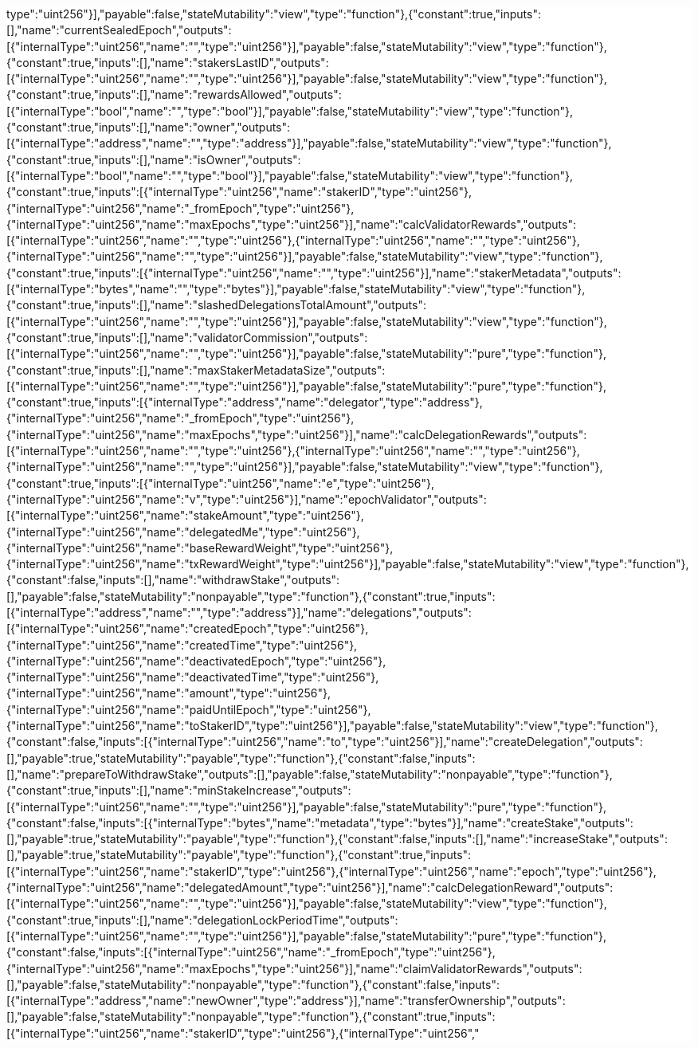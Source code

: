 type":"uint256"}],"payable":false,"stateMutability":"view","type":"function"},{"constant":true,"inputs":[],"name":"currentSealedEpoch","outputs":[{"internalType":"uint256","name":"","type":"uint256"}],"payable":false,"stateMutability":"view","type":"function"},{"constant":true,"inputs":[],"name":"stakersLastID","outputs":[{"internalType":"uint256","name":"","type":"uint256"}],"payable":false,"stateMutability":"view","type":"function"},{"constant":true,"inputs":[],"name":"rewardsAllowed","outputs":[{"internalType":"bool","name":"","type":"bool"}],"payable":false,"stateMutability":"view","type":"function"},{"constant":true,"inputs":[],"name":"owner","outputs":[{"internalType":"address","name":"","type":"address"}],"payable":false,"stateMutability":"view","type":"function"},{"constant":true,"inputs":[],"name":"isOwner","outputs":[{"internalType":"bool","name":"","type":"bool"}],"payable":false,"stateMutability":"view","type":"function"},{"constant":true,"inputs":[{"internalType":"uint256","name":"stakerID","type":"uint256"},{"internalType":"uint256","name":"_fromEpoch","type":"uint256"},{"internalType":"uint256","name":"maxEpochs","type":"uint256"}],"name":"calcValidatorRewards","outputs":[{"internalType":"uint256","name":"","type":"uint256"},{"internalType":"uint256","name":"","type":"uint256"},{"internalType":"uint256","name":"","type":"uint256"}],"payable":false,"stateMutability":"view","type":"function"},{"constant":true,"inputs":[{"internalType":"uint256","name":"","type":"uint256"}],"name":"stakerMetadata","outputs":[{"internalType":"bytes","name":"","type":"bytes"}],"payable":false,"stateMutability":"view","type":"function"},{"constant":true,"inputs":[],"name":"slashedDelegationsTotalAmount","outputs":[{"internalType":"uint256","name":"","type":"uint256"}],"payable":false,"stateMutability":"view","type":"function"},{"constant":true,"inputs":[],"name":"validatorCommission","outputs":[{"internalType":"uint256","name":"","type":"uint256"}],"payable":false,"stateMutability":"pure","type":"function"},{"constant":true,"inputs":[],"name":"maxStakerMetadataSize","outputs":[{"internalType":"uint256","name":"","type":"uint256"}],"payable":false,"stateMutability":"pure","type":"function"},{"constant":true,"inputs":[{"internalType":"address","name":"delegator","type":"address"},{"internalType":"uint256","name":"_fromEpoch","type":"uint256"},{"internalType":"uint256","name":"maxEpochs","type":"uint256"}],"name":"calcDelegationRewards","outputs":[{"internalType":"uint256","name":"","type":"uint256"},{"internalType":"uint256","name":"","type":"uint256"},{"internalType":"uint256","name":"","type":"uint256"}],"payable":false,"stateMutability":"view","type":"function"},{"constant":true,"inputs":[{"internalType":"uint256","name":"e","type":"uint256"},{"internalType":"uint256","name":"v","type":"uint256"}],"name":"epochValidator","outputs":[{"internalType":"uint256","name":"stakeAmount","type":"uint256"},{"internalType":"uint256","name":"delegatedMe","type":"uint256"},{"internalType":"uint256","name":"baseRewardWeight","type":"uint256"},{"internalType":"uint256","name":"txRewardWeight","type":"uint256"}],"payable":false,"stateMutability":"view","type":"function"},{"constant":false,"inputs":[],"name":"withdrawStake","outputs":[],"payable":false,"stateMutability":"nonpayable","type":"function"},{"constant":true,"inputs":[{"internalType":"address","name":"","type":"address"}],"name":"delegations","outputs":[{"internalType":"uint256","name":"createdEpoch","type":"uint256"},{"internalType":"uint256","name":"createdTime","type":"uint256"},{"internalType":"uint256","name":"deactivatedEpoch","type":"uint256"},{"internalType":"uint256","name":"deactivatedTime","type":"uint256"},{"internalType":"uint256","name":"amount","type":"uint256"},{"internalType":"uint256","name":"paidUntilEpoch","type":"uint256"},{"internalType":"uint256","name":"toStakerID","type":"uint256"}],"payable":false,"stateMutability":"view","type":"function"},{"constant":false,"inputs":[{"internalType":"uint256","name":"to","type":"uint256"}],"name":"createDelegation","outputs":[],"payable":true,"stateMutability":"payable","type":"function"},{"constant":false,"inputs":[],"name":"prepareToWithdrawStake","outputs":[],"payable":false,"stateMutability":"nonpayable","type":"function"},{"constant":true,"inputs":[],"name":"minStakeIncrease","outputs":[{"internalType":"uint256","name":"","type":"uint256"}],"payable":false,"stateMutability":"pure","type":"function"},{"constant":false,"inputs":[{"internalType":"bytes","name":"metadata","type":"bytes"}],"name":"createStake","outputs":[],"payable":true,"stateMutability":"payable","type":"function"},{"constant":false,"inputs":[],"name":"increaseStake","outputs":[],"payable":true,"stateMutability":"payable","type":"function"},{"constant":true,"inputs":[{"internalType":"uint256","name":"stakerID","type":"uint256"},{"internalType":"uint256","name":"epoch","type":"uint256"},{"internalType":"uint256","name":"delegatedAmount","type":"uint256"}],"name":"calcDelegationReward","outputs":[{"internalType":"uint256","name":"","type":"uint256"}],"payable":false,"stateMutability":"view","type":"function"},{"constant":true,"inputs":[],"name":"delegationLockPeriodTime","outputs":[{"internalType":"uint256","name":"","type":"uint256"}],"payable":false,"stateMutability":"pure","type":"function"},{"constant":false,"inputs":[{"internalType":"uint256","name":"_fromEpoch","type":"uint256"},{"internalType":"uint256","name":"maxEpochs","type":"uint256"}],"name":"claimValidatorRewards","outputs":[],"payable":false,"stateMutability":"nonpayable","type":"function"},{"constant":false,"inputs":[{"internalType":"address","name":"newOwner","type":"address"}],"name":"transferOwnership","outputs":[],"payable":false,"stateMutability":"nonpayable","type":"function"},{"constant":true,"inputs":[{"internalType":"uint256","name":"stakerID","type":"uint256"},{"internalType":"uint256","